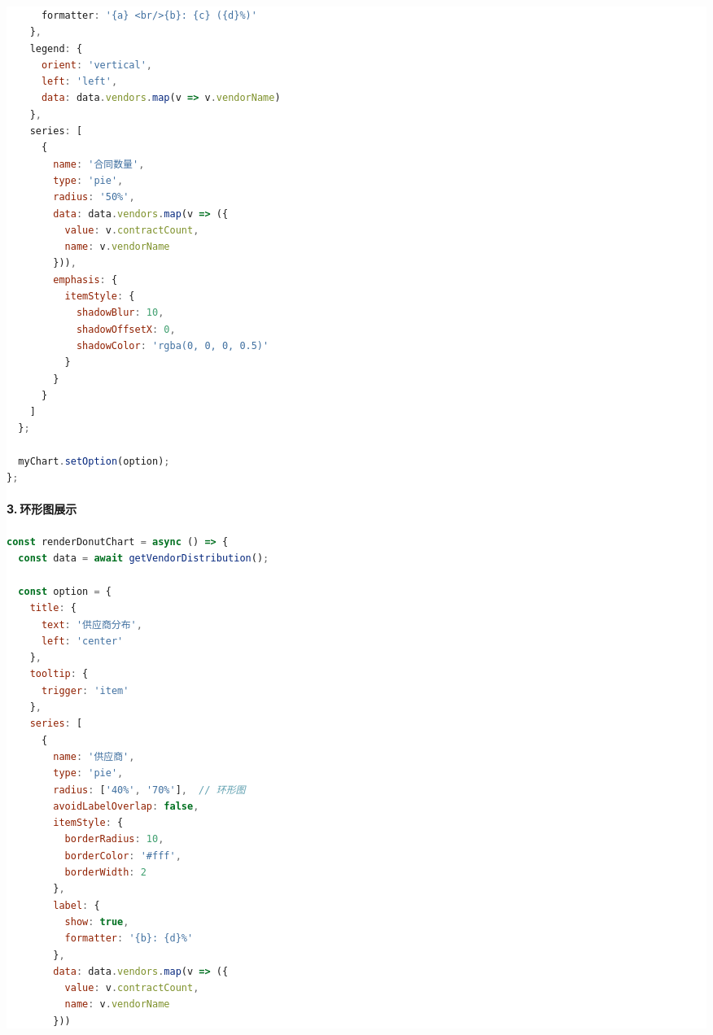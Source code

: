 ```javascript
      formatter: '{a} <br/>{b}: {c} ({d}%)'
    },
    legend: {
      orient: 'vertical',
      left: 'left',
      data: data.vendors.map(v => v.vendorName)
    },
    series: [
      {
        name: '合同数量',
        type: 'pie',
        radius: '50%',
        data: data.vendors.map(v => ({
          value: v.contractCount,
          name: v.vendorName
        })),
        emphasis: {
          itemStyle: {
            shadowBlur: 10,
            shadowOffsetX: 0,
            shadowColor: 'rgba(0, 0, 0, 0.5)'
          }
        }
      }
    ]
  };
  
  myChart.setOption(option);
};
```

#### 3. 环形图展示
```javascript
const renderDonutChart = async () => {
  const data = await getVendorDistribution();
  
  const option = {
    title: {
      text: '供应商分布',
      left: 'center'
    },
    tooltip: {
      trigger: 'item'
    },
    series: [
      {
        name: '供应商',
        type: 'pie',
        radius: ['40%', '70%'],  // 环形图
        avoidLabelOverlap: false,
        itemStyle: {
          borderRadius: 10,
          borderColor: '#fff',
          borderWidth: 2
        },
        label: {
          show: true,
          formatter: '{b}: {d}%'
        },
        data: data.vendors.map(v => ({
          value: v.contractCount,
          name: v.vendorName
        }))
```